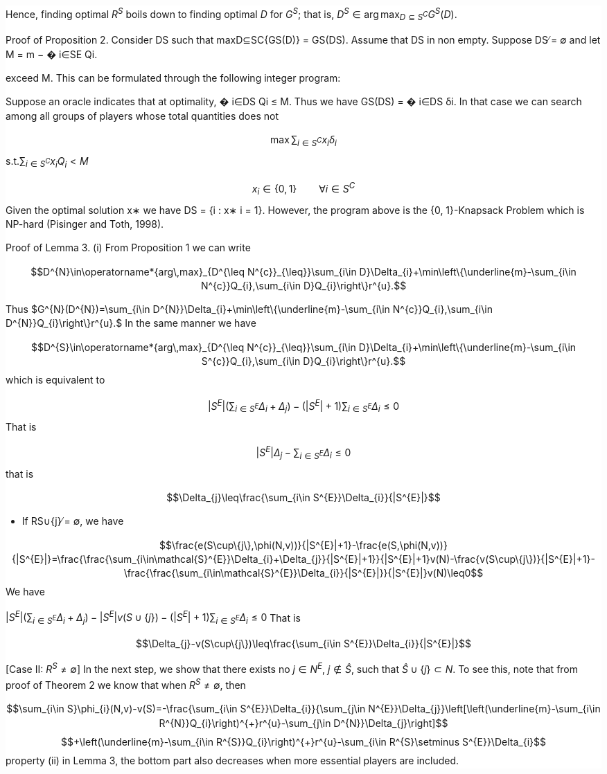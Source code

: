 Hence, finding optimal $R^{S}$ boils down to finding optimal $D$ for $G^{S}$; that is, $D^{S}\in\arg\max_{D\subseteq S^{C}}G^{S}(D)$.

Proof of Proposition 2. Consider DS such that maxD⊆SC{GS(D)} = GS(DS). Assume that DS in non empty. Suppose DS ̸= ∅ and let M = m − �
i∈SE Qi.

exceed M. This can be formulated through the following integer program:

   Suppose an oracle indicates that at optimality, �
                                                     i∈DS Qi ≤ M.
                                                                     Thus we have GS(DS) =
�
  i∈DS δi. In that case we can search among all groups of players whose total quantities does not

$$\operatorname*{max}\sum_{i\in S^{C}}x_{i}\delta_{i}$$ s.t.$\sum_{i\in S^{C}}x_{i}Q_{i}<M$

$$x_{i}\in\{0,1\}\qquad\forall i\in S^{C}$$
Given the optimal solution x∗ we have DS = {i : x∗
i = 1}. However, the program above is the
{0, 1}-Knapsack Problem which is NP-hard (Pisinger and Toth, 1998).

Proof of Lemma 3. (i) From Proposition 1 we can write

$$D^{N}\in\operatorname*{arg\,max}_{D^{\leq N^{c}}_{\leq}}\sum_{i\in D}\Delta_{i}+\min\left\{\underline{m}-\sum_{i\in N^{c}}Q_{i},\sum_{i\in D}Q_{i}\right\}r^{u}.$$

Thus $G^{N}(D^{N})=\sum_{i\in D^{N}}\Delta_{i}+\min\left\{\underline{m}-\sum_{i\in N^{c}}Q_{i},\sum_{i\in D^{N}}Q_{i}\right\}r^{u}.$ In the same manner we have

$$D^{S}\in\operatorname*{arg\,max}_{D^{\leq N^{c}}_{\leq}}\sum_{i\in D}\Delta_{i}+\min\left\{\underline{m}-\sum_{i\in S^{c}}Q_{i},\sum_{i\in D}Q_{i}\right\}r^{u}.$$
which is equivalent to

$$|S^{E}|(\sum_{i\in S^{E}}\Delta_{i}+\Delta_{j})-(|S^{E}|+1)\sum_{i\in S^{E}}\Delta_{i}\leq0$$
That is

$$|S^{E}|\Delta_{j}-\sum_{i\in S^{E}}\Delta_{i}\leq0$$
that is

$$\Delta_{j}\leq\frac{\sum_{i\in S^{E}}\Delta_{i}}{|S^{E}|}$$
- If RS∪{j} ̸= ∅, we have

$$\frac{e(S\cup\{j\},\phi(N,v))}{|S^{E}|+1}-\frac{e(S,\phi(N,v))}{|S^{E}|}=\frac{\frac{\sum_{i\in\mathcal{S}^{E}}\Delta_{i}+\Delta_{j}}{|S^{E}|+1}}{|S^{E}|+1}v(N)-\frac{v(S\cup\{j\})}{|S^{E}|+1}-\frac{\frac{\sum_{i\in\mathcal{S}^{E}}\Delta_{i}}{|S^{E}|}}{|S^{E}|}v(N)\leq0$$
We have

$|S^{E}|(\sum_{i\in S^{E}}\Delta_{i}+\Delta_{j})-|S^{E}|v(S\cup\{j\})-(|S^{E}|+1)\sum_{i\in S^{E}}\Delta_{i}\leq0$
That is

$$\Delta_{j}-v(S\cup\{j\})\leq\frac{\sum_{i\in S^{E}}\Delta_{i}}{|S^{E}|}$$

[Case II: $R^{S}\neq\emptyset$] In the next step, we show that there exists no $j\in N^{E}$, $j\notin\hat{S}$, such that $\hat{S}\cup\{j\}\subset N$. To see this, note that from proof of Theorem 2 we know that when $R^{S}\neq\emptyset$, then

$$\sum_{i\in S}\phi_{i}(N,v)-v(S)=-\frac{\sum_{i\in S^{E}}\Delta_{i}}{\sum_{j\in N^{E}}\Delta_{j}}\left[\left(\underline{m}-\sum_{i\in R^{N}}Q_{i}\right)^{+}r^{u}-\sum_{j\in D^{N}}\Delta_{j}\right]$$ $$+\left(\underline{m}-\sum_{i\in R^{S}}Q_{i}\right)^{+}r^{u}-\sum_{i\in R^{S}\setminus S^{E}}\Delta_{i}$$
property (ii) in Lemma 3, the bottom part also decreases when more essential players are included.
